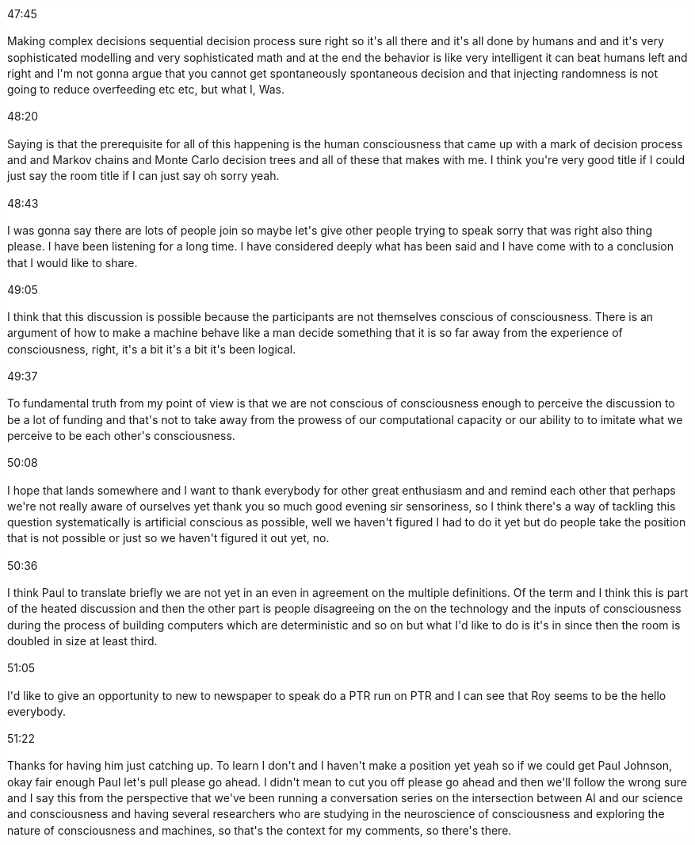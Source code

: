 47:45

Making complex decisions sequential decision process sure right so it's all there and it's all done by humans and and it's very sophisticated modelling and very sophisticated math and at the end the behavior is like very intelligent it can beat humans left and right and I'm not gonna argue that you cannot get spontaneously spontaneous decision and that injecting randomness is not going to reduce overfeeding etc etc, but what I, Was.

48:20

Saying is that the prerequisite for all of this happening is the human consciousness that came up with a mark of decision process and and Markov chains and Monte Carlo decision trees and all of these that makes with me. I think you're very good title if I could just say the room title if I can just say oh sorry yeah.

48:43

I was gonna say there are lots of people join so maybe let's give other people trying to speak sorry that was right also thing please. I have been listening for a long time. I have considered deeply what has been said and I have come with to a conclusion that I would like to share.

49:05

I think that this discussion is possible because the participants are not themselves conscious of consciousness. There is an argument of how to make a machine behave like a man decide something that it is so far away from the experience of consciousness, right, it's a bit it's a bit it's been logical.

49:37

To fundamental truth from my point of view is that we are not conscious of consciousness enough to perceive the discussion to be a lot of funding and that's not to take away from the prowess of our computational capacity or our ability to to imitate what we perceive to be each other's consciousness.

50:08

I hope that lands somewhere and I want to thank everybody for other great enthusiasm and and remind each other that perhaps we're not really aware of ourselves yet thank you so much good evening sir sensoriness, so I think there's a way of tackling this question systematically is artificial conscious as possible, well we haven't figured I had to do it yet but do people take the position that is not possible or just so we haven't figured it out yet, no.

50:36

I think Paul to translate briefly we are not yet in an even in agreement on the multiple definitions. Of the term and I think this is part of the heated discussion and then the other part is people disagreeing on the on the technology and the inputs of consciousness during the process of building computers which are deterministic and so on but what I'd like to do is it's in since then the room is doubled in size at least third.

51:05

I'd like to give an opportunity to new to newspaper to speak do a PTR run on PTR and I can see that Roy seems to be the hello everybody.

51:22

Thanks for having him just catching up. To learn I don't and I haven't make a position yet yeah so if we could get Paul Johnson, okay fair enough Paul let's pull please go ahead. I didn't mean to cut you off please go ahead and then we'll follow the wrong sure and I say this from the perspective that we've been running a conversation series on the intersection between AI and our science and consciousness and having several researchers who are studying in the neuroscience of consciousness and exploring the nature of consciousness and machines, so that's the context for my comments, so there's there.
